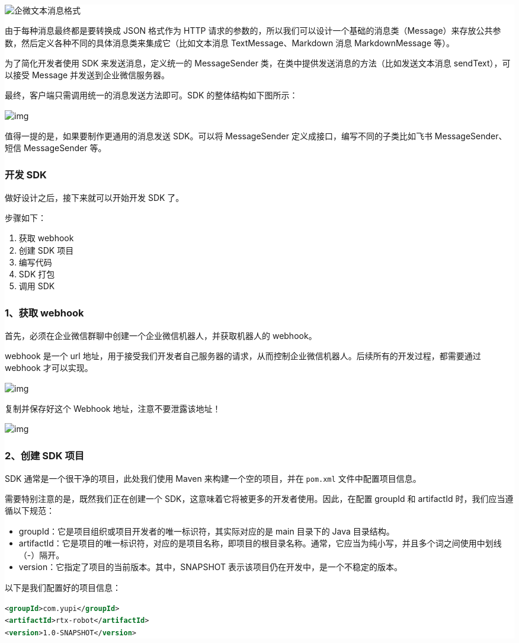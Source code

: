 ![企微文本消息格式](https://pic.yupi.icu/1/image-20231014145911630.png)

由于每种消息最终都是要转换成 JSON 格式作为 HTTP 请求的参数的，所以我们可以设计一个基础的消息类（Message）来存放公共参数，然后定义各种不同的具体消息类来集成它（比如文本消息 TextMessage、Markdown 消息 MarkdownMessage 等）。

为了简化开发者使用 SDK 来发送消息，定义统一的 MessageSender 类，在类中提供发送消息的方法（比如发送文本消息 sendText），可以接受 Message 并发送到企业微信服务器。

最终，客户端只需调用统一的消息发送方法即可。SDK 的整体结构如下图所示：

![img](https://pic.yupi.icu/1/1697195145097-6b77f8c8-dcd5-4904-b211-badac72e7a9c.png)

值得一提的是，如果要制作更通用的消息发送 SDK。可以将 MessageSender 定义成接口，编写不同的子类比如飞书 MessageSender、短信 MessageSender 等。



### 开发 SDK

做好设计之后，接下来就可以开始开发 SDK 了。

步骤如下：

1. 获取 webhook
2. 创建 SDK 项目
3. 编写代码
4. SDK 打包
5. 调用 SDK



### 1、获取 webhook	

首先，必须在企业微信群聊中创建一个企业微信机器人，并获取机器人的 webhook。

webhook 是一个 url 地址，用于接受我们开发者自己服务器的请求，从而控制企业微信机器人。后续所有的开发过程，都需要通过 webhook 才可以实现。

![img](https://pic.yupi.icu/1/image-20231014151024421.png)

复制并保存好这个 Webhook 地址，注意不要泄露该地址！

![img](https://pic.yupi.icu/1/1697194222438-40e7e7a8-3264-4844-b995-14183a0115f2.png)



### 2、创建 SDK 项目

SDK 通常是一个很干净的项目，此处我们使用 Maven 来构建一个空的项目，并在 `pom.xml`  文件中配置项目信息。

需要特别注意的是，既然我们正在创建一个 SDK，这意味着它将被更多的开发者使用。因此，在配置 groupId 和 artifactId 时，我们应当遵循以下规范：

- groupId：它是项目组织或项目开发者的唯一标识符，其实际对应的是 main 目录下的 Java 目录结构。 
- artifactId：它是项目的唯一标识符，对应的是项目名称，即项目的根目录名称。通常，它应当为纯小写，并且多个词之间使用中划线（-）隔开。 
- version：它指定了项目的当前版本。其中，SNAPSHOT 表示该项目仍在开发中，是一个不稳定的版本。

以下是我们配置好的项目信息：

```xml
<groupId>com.yupi</groupId>
<artifactId>rtx-robot</artifactId>
<version>1.0-SNAPSHOT</version>
```
